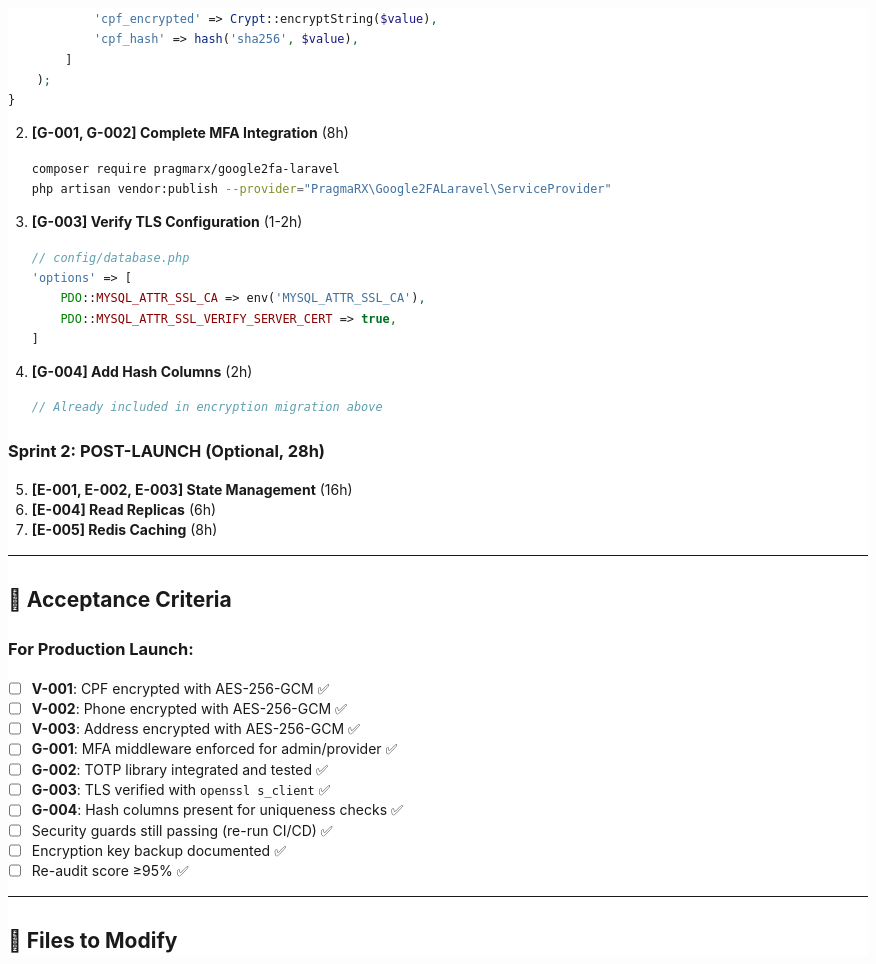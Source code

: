    ```php
               'cpf_encrypted' => Crypt::encryptString($value),
               'cpf_hash' => hash('sha256', $value),
           ]
       );
   }
   ```

2. **[G-001, G-002] Complete MFA Integration** (8h)
   ```bash
   composer require pragmarx/google2fa-laravel
   php artisan vendor:publish --provider="PragmaRX\Google2FALaravel\ServiceProvider"
   ```

3. **[G-003] Verify TLS Configuration** (1-2h)
   ```php
   // config/database.php
   'options' => [
       PDO::MYSQL_ATTR_SSL_CA => env('MYSQL_ATTR_SSL_CA'),
       PDO::MYSQL_ATTR_SSL_VERIFY_SERVER_CERT => true,
   ]
   ```

4. **[G-004] Add Hash Columns** (2h)
   ```php
   // Already included in encryption migration above
   ```

### Sprint 2: POST-LAUNCH (Optional, 28h)

5. **[E-001, E-002, E-003] State Management** (16h)
6. **[E-004] Read Replicas** (6h)
7. **[E-005] Redis Caching** (8h)

---

## 🎯 Acceptance Criteria

### For Production Launch:

- [ ] **V-001**: CPF encrypted with AES-256-GCM ✅
- [ ] **V-002**: Phone encrypted with AES-256-GCM ✅
- [ ] **V-003**: Address encrypted with AES-256-GCM ✅
- [ ] **G-001**: MFA middleware enforced for admin/provider ✅
- [ ] **G-002**: TOTP library integrated and tested ✅
- [ ] **G-003**: TLS verified with `openssl s_client` ✅
- [ ] **G-004**: Hash columns present for uniqueness checks ✅
- [ ] Security guards still passing (re-run CI/CD) ✅
- [ ] Encryption key backup documented ✅
- [ ] Re-audit score ≥95% ✅

---

## 📁 Files to Modify

